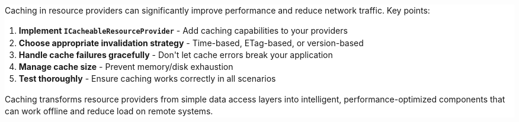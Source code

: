 Caching in resource providers can significantly improve performance and reduce network traffic. Key points:

1. **Implement `ICacheableResourceProvider`** - Add caching capabilities to your providers
2. **Choose appropriate invalidation strategy** - Time-based, ETag-based, or version-based
3. **Handle cache failures gracefully** - Don't let cache errors break your application
4. **Manage cache size** - Prevent memory/disk exhaustion
5. **Test thoroughly** - Ensure caching works correctly in all scenarios

Caching transforms resource providers from simple data access layers into intelligent, performance-optimized components that can work offline and reduce load on remote systems. 